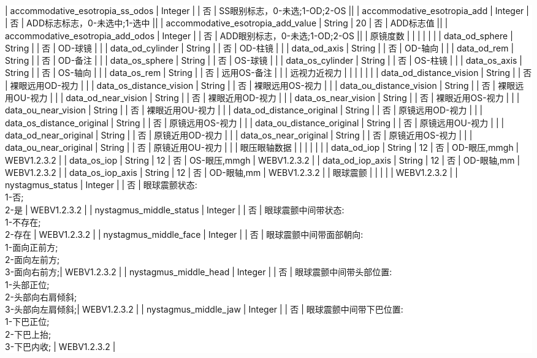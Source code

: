 | accommodative_esotropia_ss_odos       | Integer |      | 否   | SS眼别标志，0-未选;1-OD;2-OS                                                                                                       ||
| accommodative_esotropia_add           | Integer |      | 否   | ADD标志标志，0-未选中;1-选中                                                                                                       ||
| accommodative_esotropia_add_value     | String  |   20 | 否   | ADD标志值                                                                                                                          ||
| accommodative_esotropia_add_odos      | Integer |      | 否   | ADD眼别标志，0-未选;1-OD;2-OS                ||
| 原镜度数                 	|         	|		|		|      														|				|
| data_od_sphere   			| String  	|		| 否   	| OD-球镜    												|				|
| data_od_cylinder 			| String  	|		| 否   	| OD-柱镜    												|				|
| data_od_axis     			| String  	|		| 否   	| OD-轴向    												|				|
| data_od_rem      			| String  	|		| 否   	| OD-备注    												|				|
| data_os_sphere   			| String  	|		| 否   	| OS-球镜    												|				|
| data_os_cylinder 			| String  	|		| 否   	| OS-柱镜    												|				|
| data_os_axis     			| String  	|		| 否   	| OS-轴向    												|				|
| data_os_rem      			| String  	|		| 否   	| 远用OS-备注 												|				|
| 远视力近视力                |         	|      	|       |              												|				|
| data_od_distance_vision   | String  	|		| 否   	| 裸眼远用OD-视力												|				|
| data_os_distance_vision   | String  	|		| 否   	| 裸眼远用OS-视力												|				|
| data_ou_distance_vision   | String  	|		| 否   	| 裸眼远用OU-视力												|				|
| data_od_near_vision       | String  	|		| 否   	| 裸眼近用OD-视力												|				|
| data_os_near_vision       | String  	|		| 否   	| 裸眼近用OS-视力												|				|
| data_ou_near_vision       | String  	|		| 否   	| 裸眼近用OU-视力												|				|
| data_od_distance_original | String  	|		| 否   	| 原镜远用OD-视力												|				|
| data_os_distance_original | String  	|		| 否   	| 原镜远用OS-视力												|				|
| data_ou_distance_original | String  	|		| 否   	| 原镜远用OU-视力												|				|
| data_od_near_original     | String  	|		| 否   	| 原镜近用OD-视力												|				|
| data_os_near_original     | String  	|		| 否   	| 原镜近用OS-视力												|				|
| data_ou_near_original     | String  	|		| 否   	| 原镜近用OU-视力												|				|
| 眼压眼轴数据              	|       	|       |      	|                                                           |				|
| data_od_iop  				| String 	|   12 	| 否   	| OD-眼压,mmgh												| WEBV1.2.3.2 	|
| data_os_iop  				| String 	|   12 	| 否   	| OS-眼压,mmgh 												| WEBV1.2.3.2 	|
| data_od_iop_axis 				| String 	|   12 	| 否   	| OD-眼轴,mm   												| WEBV1.2.3.2 	|
| data_os_iop_axis 				| String 	|   12 	| 否   	| OD-眼轴,mm   												| WEBV1.2.3.2 	|
| 眼球震颤                   |         	|      	|       |                                                           | WEBV1.2.3.2 	|
| nystagmus_status        	| Integer 	|      	| 否   	| 眼球震颤状态:<br/>1-否;<br/>2-是                            	| WEBV1.2.3.2 	|
| nystagmus_middle_status 	| Integer 	|      	| 否   	| 眼球震颤中间带状态:<br/>1-不存在;<br/>2-存在                	| WEBV1.2.3.2 	|
| nystagmus_middle_face   	| Integer 	|      	| 否   	| 眼球震颤中间带面部朝向:<br/>1-面向正前方;<br/>2-面向左前方;<br/>3-面向右前方;| WEBV1.2.3.2 	|
| nystagmus_middle_head   	| Integer 	|      	| 否   	| 眼球震颤中间带头部位置:<br/>1-头部正位;<br/>2-头部向右肩倾斜;<br/>3-头部向左肩倾斜;| WEBV1.2.3.2 	|
| nystagmus_middle_jaw    	| Integer 	|      	| 否   	| 眼球震颤中间带下巴位置:<br/>1-下巴正位;<br/>2-下巴上抬;<br/>3-下巴内收; | WEBV1.2.3.2 	|